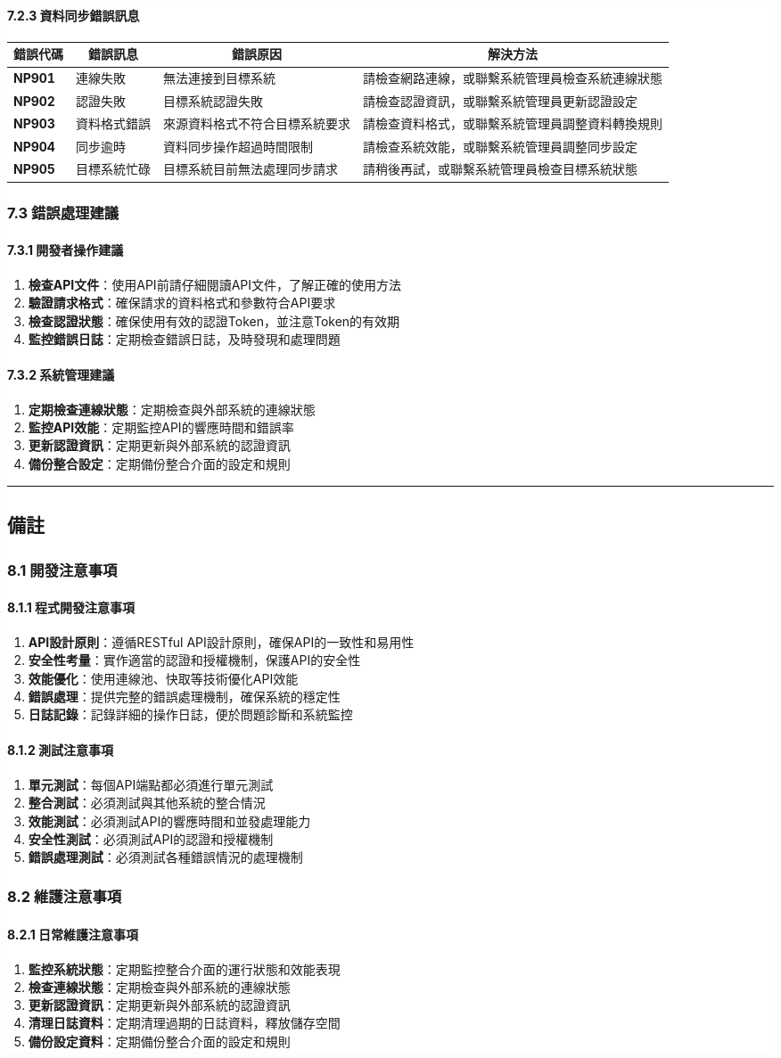 #### 7.2.3 資料同步錯誤訊息

| 錯誤代碼 | 錯誤訊息 | 錯誤原因 | 解決方法 |
|----------|----------|----------|----------|
| **NP901** | 連線失敗 | 無法連接到目標系統 | 請檢查網路連線，或聯繫系統管理員檢查系統連線狀態 |
| **NP902** | 認證失敗 | 目標系統認證失敗 | 請檢查認證資訊，或聯繫系統管理員更新認證設定 |
| **NP903** | 資料格式錯誤 | 來源資料格式不符合目標系統要求 | 請檢查資料格式，或聯繫系統管理員調整資料轉換規則 |
| **NP904** | 同步逾時 | 資料同步操作超過時間限制 | 請檢查系統效能，或聯繫系統管理員調整同步設定 |
| **NP905** | 目標系統忙碌 | 目標系統目前無法處理同步請求 | 請稍後再試，或聯繫系統管理員檢查目標系統狀態 |

### 7.3 錯誤處理建議

#### 7.3.1 開發者操作建議
1. **檢查API文件**：使用API前請仔細閱讀API文件，了解正確的使用方法
2. **驗證請求格式**：確保請求的資料格式和參數符合API要求
3. **檢查認證狀態**：確保使用有效的認證Token，並注意Token的有效期
4. **監控錯誤日誌**：定期檢查錯誤日誌，及時發現和處理問題

#### 7.3.2 系統管理建議
1. **定期檢查連線狀態**：定期檢查與外部系統的連線狀態
2. **監控API效能**：定期監控API的響應時間和錯誤率
3. **更新認證資訊**：定期更新與外部系統的認證資訊
4. **備份整合設定**：定期備份整合介面的設定和規則

---

## 備註

### 8.1 開發注意事項

#### 8.1.1 程式開發注意事項
1. **API設計原則**：遵循RESTful API設計原則，確保API的一致性和易用性
2. **安全性考量**：實作適當的認證和授權機制，保護API的安全性
3. **效能優化**：使用連線池、快取等技術優化API效能
4. **錯誤處理**：提供完整的錯誤處理機制，確保系統的穩定性
5. **日誌記錄**：記錄詳細的操作日誌，便於問題診斷和系統監控

#### 8.1.2 測試注意事項
1. **單元測試**：每個API端點都必須進行單元測試
2. **整合測試**：必須測試與其他系統的整合情況
3. **效能測試**：必須測試API的響應時間和並發處理能力
4. **安全性測試**：必須測試API的認證和授權機制
5. **錯誤處理測試**：必須測試各種錯誤情況的處理機制

### 8.2 維護注意事項

#### 8.2.1 日常維護注意事項
1. **監控系統狀態**：定期監控整合介面的運行狀態和效能表現
2. **檢查連線狀態**：定期檢查與外部系統的連線狀態
3. **更新認證資訊**：定期更新與外部系統的認證資訊
4. **清理日誌資料**：定期清理過期的日誌資料，釋放儲存空間
5. **備份設定資料**：定期備份整合介面的設定和規則
